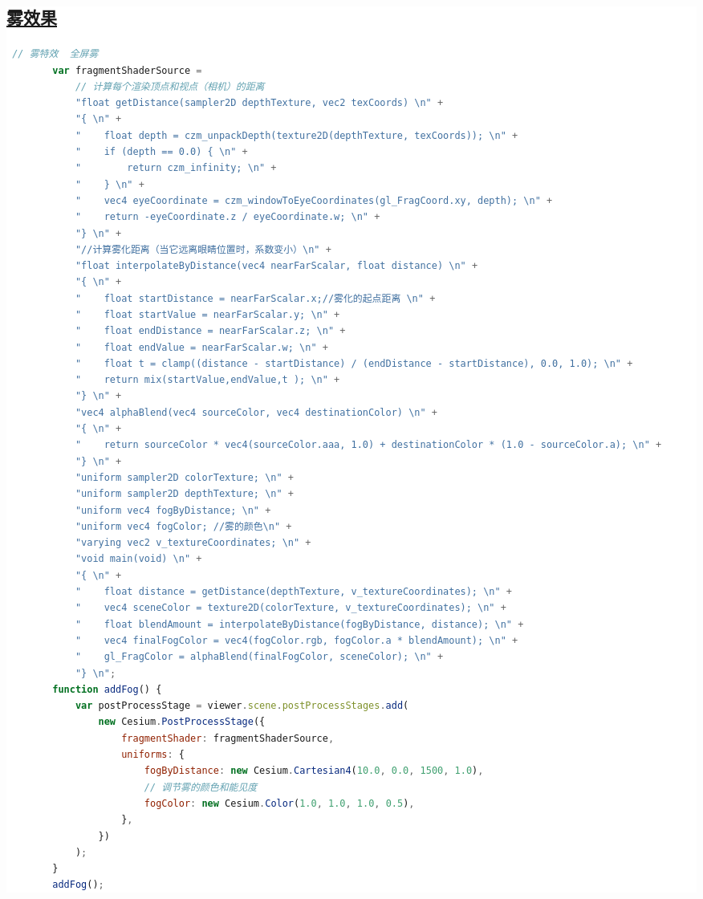 ## [雾效果](https://jackie-sun.blog.csdn.net/article/details/122541959?spm=1001.2101.3001.6650.1&utm_medium=distribute.pc_relevant.none-task-blog-2%7Edefault%7ECTRLIST%7ERate-1-122541959-blog-102906189.pc_relevant_multi_platform_whitelistv3&depth_1-utm_source=distribute.pc_relevant.none-task-blog-2%7Edefault%7ECTRLIST%7ERate-1-122541959-blog-102906189.pc_relevant_multi_platform_whitelistv3&utm_relevant_index=2)

```js
 // 雾特效  全屏雾
        var fragmentShaderSource =
            // 计算每个渲染顶点和视点（相机）的距离
            "float getDistance(sampler2D depthTexture, vec2 texCoords) \n" +
            "{ \n" +
            "    float depth = czm_unpackDepth(texture2D(depthTexture, texCoords)); \n" +
            "    if (depth == 0.0) { \n" +
            "        return czm_infinity; \n" +
            "    } \n" +
            "    vec4 eyeCoordinate = czm_windowToEyeCoordinates(gl_FragCoord.xy, depth); \n" +
            "    return -eyeCoordinate.z / eyeCoordinate.w; \n" +
            "} \n" +
            "//计算雾化距离（当它远离眼睛位置时，系数变小）\n" +
            "float interpolateByDistance(vec4 nearFarScalar, float distance) \n" +
            "{ \n" +
            "    float startDistance = nearFarScalar.x;//雾化的起点距离 \n" +
            "    float startValue = nearFarScalar.y; \n" +
            "    float endDistance = nearFarScalar.z; \n" +
            "    float endValue = nearFarScalar.w; \n" +
            "    float t = clamp((distance - startDistance) / (endDistance - startDistance), 0.0, 1.0); \n" +
            "    return mix(startValue,endValue,t ); \n" +
            "} \n" +
            "vec4 alphaBlend(vec4 sourceColor, vec4 destinationColor) \n" +
            "{ \n" +
            "    return sourceColor * vec4(sourceColor.aaa, 1.0) + destinationColor * (1.0 - sourceColor.a); \n" +
            "} \n" +
            "uniform sampler2D colorTexture; \n" +
            "uniform sampler2D depthTexture; \n" +
            "uniform vec4 fogByDistance; \n" +
            "uniform vec4 fogColor; //雾的颜色\n" +
            "varying vec2 v_textureCoordinates; \n" +
            "void main(void) \n" +
            "{ \n" +
            "    float distance = getDistance(depthTexture, v_textureCoordinates); \n" +
            "    vec4 sceneColor = texture2D(colorTexture, v_textureCoordinates); \n" +
            "    float blendAmount = interpolateByDistance(fogByDistance, distance); \n" +
            "    vec4 finalFogColor = vec4(fogColor.rgb, fogColor.a * blendAmount); \n" +
            "    gl_FragColor = alphaBlend(finalFogColor, sceneColor); \n" +
            "} \n";
        function addFog() {
            var postProcessStage = viewer.scene.postProcessStages.add(
                new Cesium.PostProcessStage({
                    fragmentShader: fragmentShaderSource,
                    uniforms: {
                        fogByDistance: new Cesium.Cartesian4(10.0, 0.0, 1500, 1.0),
                        // 调节雾的颜色和能见度
                        fogColor: new Cesium.Color(1.0, 1.0, 1.0, 0.5),
                    },
                })
            );
        }
        addFog();
```
